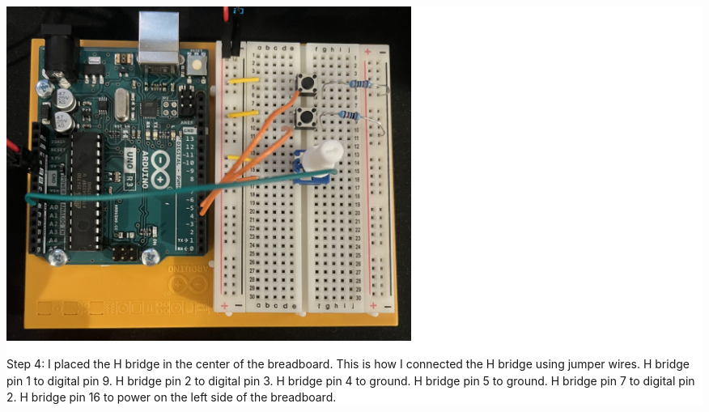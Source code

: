<img src="Connecting Potentiometer.jpeg" alt="Connecting Potentiometer" width = 500>

Step 4: I placed the H bridge in the center of the breadboard.
This is how I connected the H bridge using jumper wires.
H bridge pin 1 to digital pin 9.
H bridge pin 2 to digital pin 3.
H bridge pin 4 to ground.
H bridge pin 5 to ground.
H bridge pin 7 to digital pin 2.
H bridge pin 16 to power on the left side of the breadboard.
